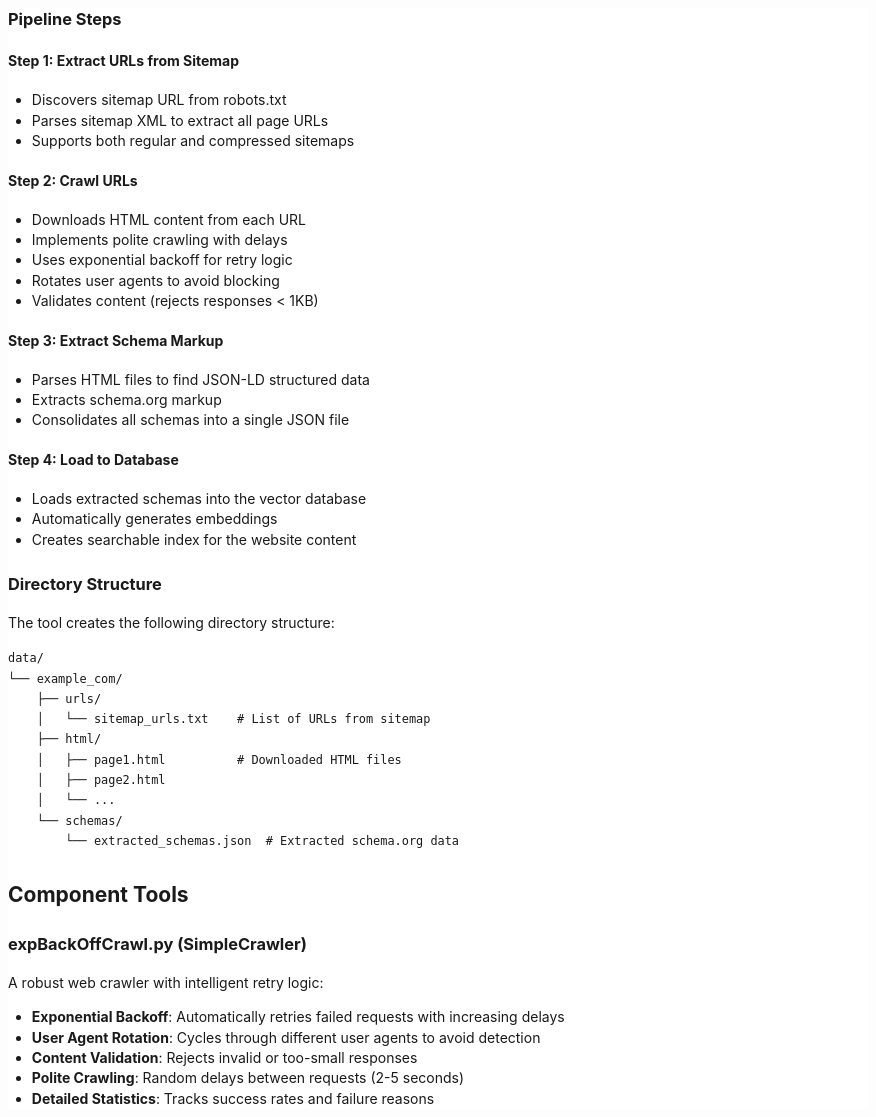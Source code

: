 ### Pipeline Steps

#### Step 1: Extract URLs from Sitemap
- Discovers sitemap URL from robots.txt
- Parses sitemap XML to extract all page URLs
- Supports both regular and compressed sitemaps

#### Step 2: Crawl URLs
- Downloads HTML content from each URL
- Implements polite crawling with delays
- Uses exponential backoff for retry logic
- Rotates user agents to avoid blocking
- Validates content (rejects responses < 1KB)

#### Step 3: Extract Schema Markup
- Parses HTML files to find JSON-LD structured data
- Extracts schema.org markup
- Consolidates all schemas into a single JSON file

#### Step 4: Load to Database
- Loads extracted schemas into the vector database
- Automatically generates embeddings
- Creates searchable index for the website content

### Directory Structure

The tool creates the following directory structure:

```
data/
└── example_com/
    ├── urls/
    │   └── sitemap_urls.txt    # List of URLs from sitemap
    ├── html/
    │   ├── page1.html          # Downloaded HTML files
    │   ├── page2.html
    │   └── ...
    └── schemas/
        └── extracted_schemas.json  # Extracted schema.org data
```

## Component Tools

### expBackOffCrawl.py (SimpleCrawler)

A robust web crawler with intelligent retry logic:

- **Exponential Backoff**: Automatically retries failed requests with increasing delays
- **User Agent Rotation**: Cycles through different user agents to avoid detection
- **Content Validation**: Rejects invalid or too-small responses
- **Polite Crawling**: Random delays between requests (2-5 seconds)
- **Detailed Statistics**: Tracks success rates and failure reasons
